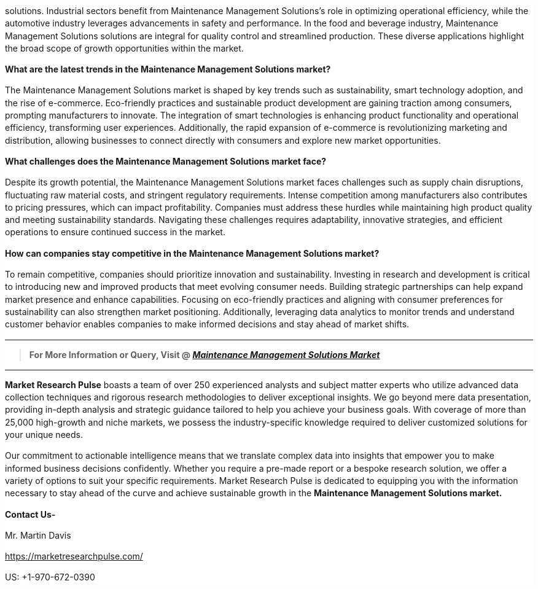 solutions. Industrial sectors benefit from Maintenance Management Solutions&rsquo;s role in optimizing operational efficiency, while the automotive industry leverages advancements in safety and performance. In the food and beverage industry, Maintenance Management Solutions solutions are integral for quality control and streamlined production. These diverse applications highlight the broad scope of growth opportunities within the market.</p><p><strong>What are the latest trends in the Maintenance Management Solutions market?</strong></p><p>The Maintenance Management Solutions market is shaped by key trends such as sustainability, smart technology adoption, and the rise of e-commerce. Eco-friendly practices and sustainable product development are gaining traction among consumers, prompting manufacturers to innovate. The integration of smart technologies is enhancing product functionality and operational efficiency, transforming user experiences. Additionally, the rapid expansion of e-commerce is revolutionizing marketing and distribution, allowing businesses to connect directly with consumers and explore new market opportunities.</p><p><strong>What challenges does the Maintenance Management Solutions market face?</strong></p><p>Despite its growth potential, the Maintenance Management Solutions market faces challenges such as supply chain disruptions, fluctuating raw material costs, and stringent regulatory requirements. Intense competition among manufacturers also contributes to pricing pressures, which can impact profitability. Companies must address these hurdles while maintaining high product quality and meeting sustainability standards. Navigating these challenges requires adaptability, innovative strategies, and efficient operations to ensure continued success in the market.</p><p><strong>How can companies stay competitive in the Maintenance Management Solutions market?</strong></p><p>To remain competitive, companies should prioritize innovation and sustainability. Investing in research and development is critical to introducing new and improved products that meet evolving consumer needs. Building strategic partnerships can help expand market presence and enhance capabilities. Focusing on eco-friendly practices and aligning with consumer preferences for sustainability can also strengthen market positioning. Additionally, leveraging data analytics to monitor trends and understand customer behavior enables companies to make informed decisions and stay ahead of market shifts.</p><hr /><blockquote><p><strong>For More Information or Query, Visit @&nbsp;<em><a href="https://marketresearchpulse.com/report/150599/maintenance-management-solutions-market?utm_source=Linkedin&utm_medium=029">Maintenance Management Solutions Market</a></em></strong></p></blockquote><hr /><p><strong>Market Research Pulse</strong> boasts a team of over 250 experienced analysts and subject matter experts who utilize advanced data collection techniques and rigorous research methodologies to deliver exceptional insights. We go beyond mere data presentation, providing in-depth analysis and strategic guidance tailored to help you achieve your business goals. With coverage of more than 25,000 high-growth and niche markets, we possess the industry-specific knowledge required to deliver customized solutions for your unique needs.</p><p>Our commitment to actionable intelligence means that we translate complex data into insights that empower you to make informed business decisions confidently. Whether you require a pre-made report or a bespoke research solution, we offer a variety of options to suit your specific requirements. Market Research Pulse is dedicated to equipping you with the information necessary to stay ahead of the curve and achieve sustainable growth in the <strong>Maintenance Management Solutions market.</strong></p><p><strong>Contact Us-</strong></p><p>Mr. Martin Davis</p><p>https://marketresearchpulse.com/</p><p>US: +1-970-672-0390</p>
